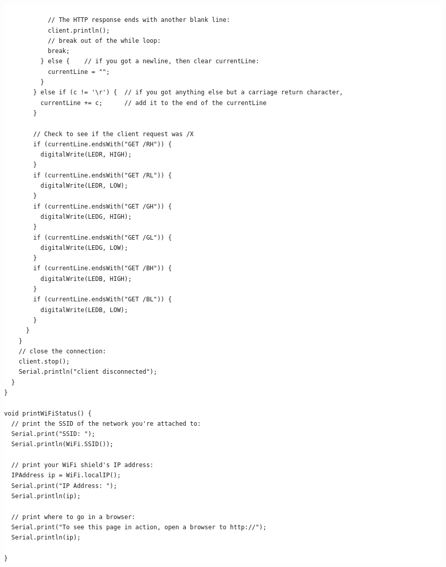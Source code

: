 ```arduino

            // The HTTP response ends with another blank line:
            client.println();
            // break out of the while loop:
            break;
          } else {    // if you got a newline, then clear currentLine:
            currentLine = "";
          }
        } else if (c != '\r') {  // if you got anything else but a carriage return character,
          currentLine += c;      // add it to the end of the currentLine
        }

        // Check to see if the client request was /X
        if (currentLine.endsWith("GET /RH")) {
          digitalWrite(LEDR, HIGH);
        }
        if (currentLine.endsWith("GET /RL")) {
          digitalWrite(LEDR, LOW);
        }
        if (currentLine.endsWith("GET /GH")) {
          digitalWrite(LEDG, HIGH);
        }
        if (currentLine.endsWith("GET /GL")) {
          digitalWrite(LEDG, LOW);
        }
        if (currentLine.endsWith("GET /BH")) {
          digitalWrite(LEDB, HIGH);
        }
        if (currentLine.endsWith("GET /BL")) {
          digitalWrite(LEDB, LOW);
        }
      }
    }
    // close the connection:
    client.stop();
    Serial.println("client disconnected");
  }
}

void printWiFiStatus() {
  // print the SSID of the network you're attached to:
  Serial.print("SSID: ");
  Serial.println(WiFi.SSID());

  // print your WiFi shield's IP address:
  IPAddress ip = WiFi.localIP();
  Serial.print("IP Address: ");
  Serial.println(ip);

  // print where to go in a browser:
  Serial.print("To see this page in action, open a browser to http://");
  Serial.println(ip);

}
```
